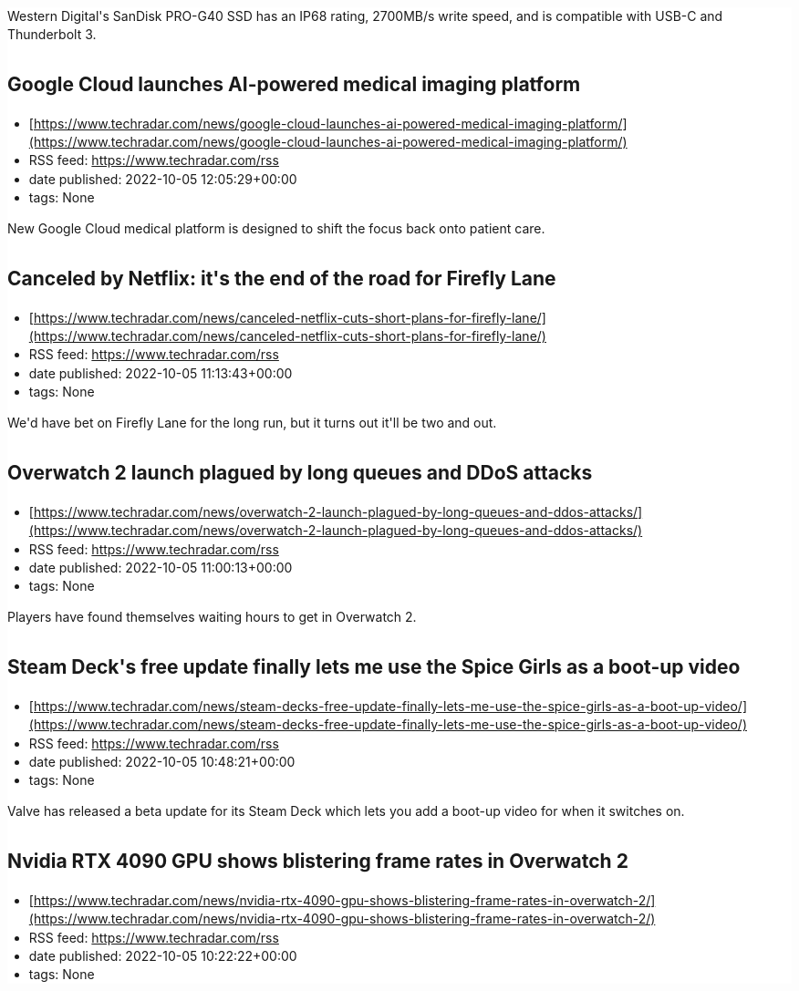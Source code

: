 Western Digital's SanDisk PRO-G40 SSD has an IP68 rating, 2700MB/s write speed, and is compatible with USB-C and Thunderbolt 3.

## Google Cloud launches AI-powered medical imaging platform
 - [https://www.techradar.com/news/google-cloud-launches-ai-powered-medical-imaging-platform/](https://www.techradar.com/news/google-cloud-launches-ai-powered-medical-imaging-platform/)
 - RSS feed: https://www.techradar.com/rss
 - date published: 2022-10-05 12:05:29+00:00
 - tags: None

New Google Cloud medical platform is designed to shift the focus back onto patient care.

## Canceled by Netflix: it's the end of the road for Firefly Lane
 - [https://www.techradar.com/news/canceled-netflix-cuts-short-plans-for-firefly-lane/](https://www.techradar.com/news/canceled-netflix-cuts-short-plans-for-firefly-lane/)
 - RSS feed: https://www.techradar.com/rss
 - date published: 2022-10-05 11:13:43+00:00
 - tags: None

We'd have bet on Firefly Lane for the long run, but it turns out it'll be two and out.

## Overwatch 2 launch plagued by long queues and DDoS attacks
 - [https://www.techradar.com/news/overwatch-2-launch-plagued-by-long-queues-and-ddos-attacks/](https://www.techradar.com/news/overwatch-2-launch-plagued-by-long-queues-and-ddos-attacks/)
 - RSS feed: https://www.techradar.com/rss
 - date published: 2022-10-05 11:00:13+00:00
 - tags: None

Players have found themselves waiting hours to get in Overwatch 2.

## Steam Deck's free update finally lets me use the Spice Girls as a boot-up video
 - [https://www.techradar.com/news/steam-decks-free-update-finally-lets-me-use-the-spice-girls-as-a-boot-up-video/](https://www.techradar.com/news/steam-decks-free-update-finally-lets-me-use-the-spice-girls-as-a-boot-up-video/)
 - RSS feed: https://www.techradar.com/rss
 - date published: 2022-10-05 10:48:21+00:00
 - tags: None

Valve has released a beta update for its Steam Deck which lets you add a boot-up video for when it switches on.

## Nvidia RTX 4090 GPU shows blistering frame rates in Overwatch 2
 - [https://www.techradar.com/news/nvidia-rtx-4090-gpu-shows-blistering-frame-rates-in-overwatch-2/](https://www.techradar.com/news/nvidia-rtx-4090-gpu-shows-blistering-frame-rates-in-overwatch-2/)
 - RSS feed: https://www.techradar.com/rss
 - date published: 2022-10-05 10:22:22+00:00
 - tags: None

